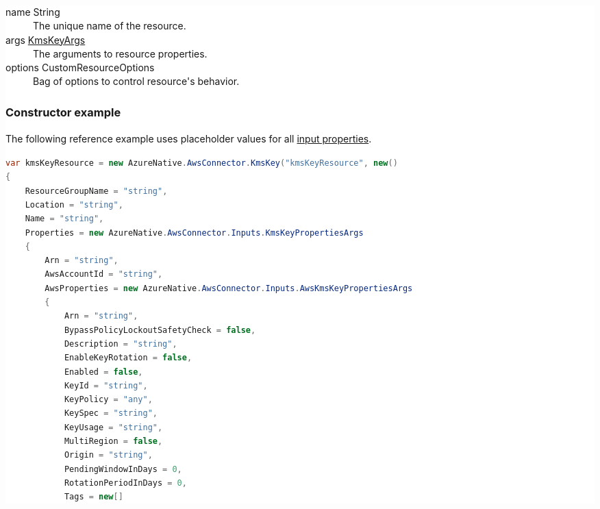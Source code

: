 </pulumi-choosable>
</div>

<div>
<pulumi-choosable type="language" values="java">

<dl class="resources-properties"><dt
        class="property-required" title="Required">
        <span>name</span>
        <span class="property-indicator"></span>
        <span class="property-type">String</span>
    </dt>
    <dd>The unique name of the resource.</dd><dt
        class="property-required" title="Required">
        <span>args</span>
        <span class="property-indicator"></span>
        <span class="property-type"><a href="#inputs">KmsKeyArgs</a></span>
    </dt>
    <dd>The arguments to resource properties.</dd><dt
        class="property-optional" title="Optional">
        <span>options</span>
        <span class="property-indicator"></span>
        <span class="property-type">CustomResourceOptions</span>
    </dt>
    <dd>Bag of options to control resource&#39;s behavior.</dd></dl>

</pulumi-choosable>
</div>



### Constructor example

The following reference example uses placeholder values for all [input properties](#inputs).
<div>
<pulumi-chooser type="language" options="csharp,go,typescript,python,yaml,java"></pulumi-chooser>
</div>


<div>
<pulumi-choosable type="language" values="csharp">

```csharp
var kmsKeyResource = new AzureNative.AwsConnector.KmsKey("kmsKeyResource", new()
{
    ResourceGroupName = "string",
    Location = "string",
    Name = "string",
    Properties = new AzureNative.AwsConnector.Inputs.KmsKeyPropertiesArgs
    {
        Arn = "string",
        AwsAccountId = "string",
        AwsProperties = new AzureNative.AwsConnector.Inputs.AwsKmsKeyPropertiesArgs
        {
            Arn = "string",
            BypassPolicyLockoutSafetyCheck = false,
            Description = "string",
            EnableKeyRotation = false,
            Enabled = false,
            KeyId = "string",
            KeyPolicy = "any",
            KeySpec = "string",
            KeyUsage = "string",
            MultiRegion = false,
            Origin = "string",
            PendingWindowInDays = 0,
            RotationPeriodInDays = 0,
            Tags = new[]
```